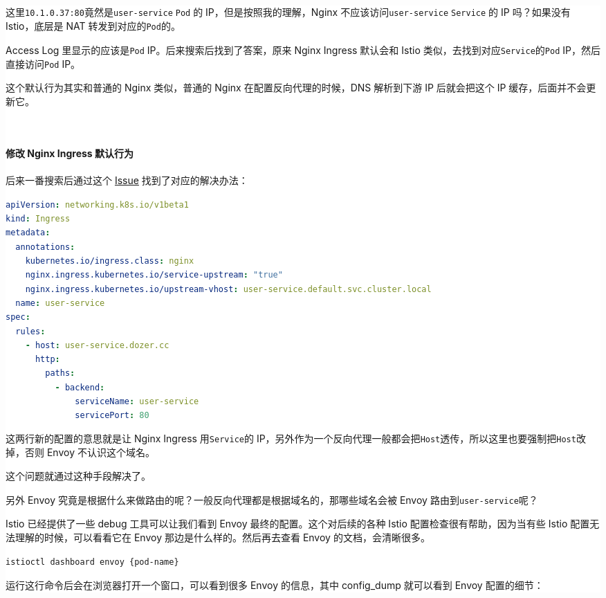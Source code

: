这里`10.1.0.37:80`竟然是`user-service` `Pod` 的 IP，但是按照我的理解，Nginx 不应该访问`user-service` `Service` 的 IP 吗？如果没有 Istio，底层是 NAT 转发到对应的`Pod`的。

Access Log 里显示的应该是`Pod` IP。后来搜索后找到了答案，原来 Nginx Ingress 默认会和 Istio 类似，去找到对应`Service`的`Pod` IP，然后直接访问`Pod` IP。

这个默认行为其实和普通的 Nginx 类似，普通的 Nginx 在配置反向代理的时候，DNS 解析到下游 IP 后就会把这个 IP 缓存，后面并不会更新它。

&nbsp;

#### 修改 Nginx Ingress 默认行为

后来一番搜索后通过这个 [Issue](https://github.com/kubernetes/ingress-nginx/issues/3171) 找到了对应的解决办法：

```yaml
apiVersion: networking.k8s.io/v1beta1
kind: Ingress
metadata:
  annotations:
    kubernetes.io/ingress.class: nginx
    nginx.ingress.kubernetes.io/service-upstream: "true"
    nginx.ingress.kubernetes.io/upstream-vhost: user-service.default.svc.cluster.local
  name: user-service
spec:
  rules:
    - host: user-service.dozer.cc
      http:
        paths:
          - backend:
              serviceName: user-service
              servicePort: 80
```
这两行新的配置的意思就是让 Nginx Ingress 用`Service`的 IP，另外作为一个反向代理一般都会把`Host`透传，所以这里也要强制把`Host`改掉，否则 Envoy 不认识这个域名。

这个问题就通过这种手段解决了。

另外 Envoy 究竟是根据什么来做路由的呢？一般反向代理都是根据域名的，那哪些域名会被 Envoy 路由到`user-service`呢？

Istio 已经提供了一些 debug 工具可以让我们看到 Envoy 最终的配置。这个对后续的各种 Istio 配置检查很有帮助，因为当有些 Istio 配置无法理解的时候，可以看看它在 Envoy 那边是什么样的。然后再去查看 Envoy 的文档，会清晰很多。

```sh
istioctl dashboard envoy {pod-name}
```

运行这行命令后会在浏览器打开一个窗口，可以看到很多 Envoy 的信息，其中 config_dump	就可以看到 Envoy 配置的细节：
